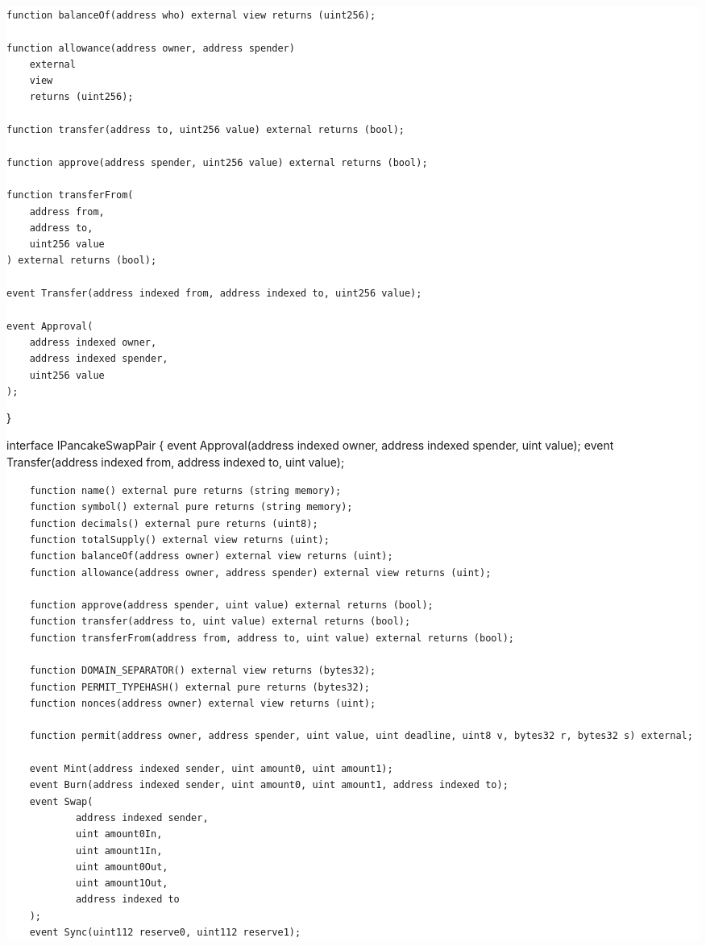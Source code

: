     function balanceOf(address who) external view returns (uint256);

    function allowance(address owner, address spender)
        external
        view
        returns (uint256);

    function transfer(address to, uint256 value) external returns (bool);

    function approve(address spender, uint256 value) external returns (bool);

    function transferFrom(
        address from,
        address to,
        uint256 value
    ) external returns (bool);

    event Transfer(address indexed from, address indexed to, uint256 value);

    event Approval(
        address indexed owner,
        address indexed spender,
        uint256 value
    );
}

interface IPancakeSwapPair {
		event Approval(address indexed owner, address indexed spender, uint value);
		event Transfer(address indexed from, address indexed to, uint value);

		function name() external pure returns (string memory);
		function symbol() external pure returns (string memory);
		function decimals() external pure returns (uint8);
		function totalSupply() external view returns (uint);
		function balanceOf(address owner) external view returns (uint);
		function allowance(address owner, address spender) external view returns (uint);

		function approve(address spender, uint value) external returns (bool);
		function transfer(address to, uint value) external returns (bool);
		function transferFrom(address from, address to, uint value) external returns (bool);

		function DOMAIN_SEPARATOR() external view returns (bytes32);
		function PERMIT_TYPEHASH() external pure returns (bytes32);
		function nonces(address owner) external view returns (uint);

		function permit(address owner, address spender, uint value, uint deadline, uint8 v, bytes32 r, bytes32 s) external;

		event Mint(address indexed sender, uint amount0, uint amount1);
		event Burn(address indexed sender, uint amount0, uint amount1, address indexed to);
		event Swap(
				address indexed sender,
				uint amount0In,
				uint amount1In,
				uint amount0Out,
				uint amount1Out,
				address indexed to
		);
		event Sync(uint112 reserve0, uint112 reserve1);
